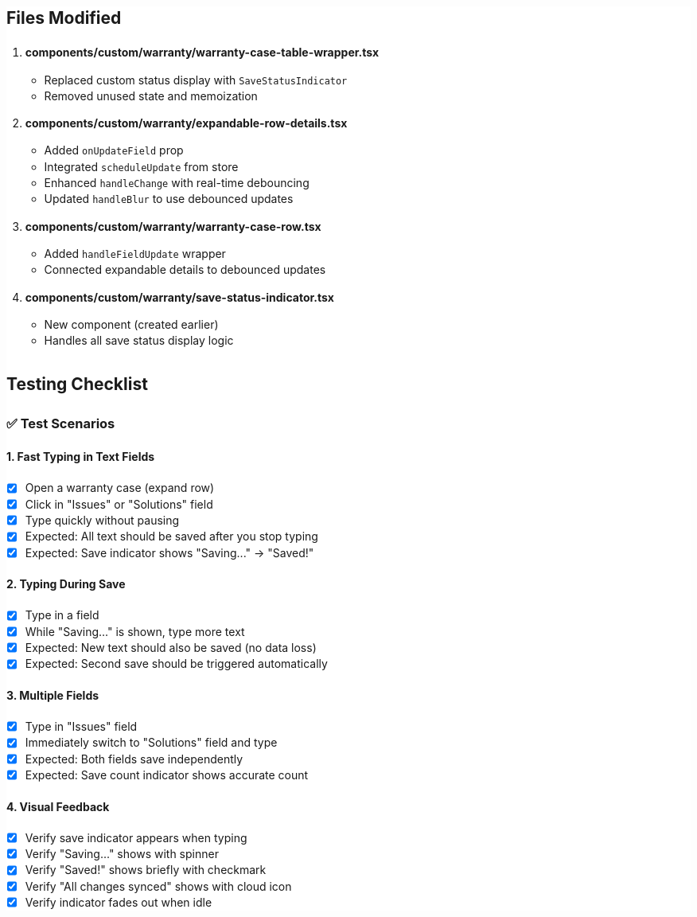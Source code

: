 ## Files Modified

1. **components/custom/warranty/warranty-case-table-wrapper.tsx**

   - Replaced custom status display with `SaveStatusIndicator`
   - Removed unused state and memoization

2. **components/custom/warranty/expandable-row-details.tsx**

   - Added `onUpdateField` prop
   - Integrated `scheduleUpdate` from store
   - Enhanced `handleChange` with real-time debouncing
   - Updated `handleBlur` to use debounced updates

3. **components/custom/warranty/warranty-case-row.tsx**

   - Added `handleFieldUpdate` wrapper
   - Connected expandable details to debounced updates

4. **components/custom/warranty/save-status-indicator.tsx**
   - New component (created earlier)
   - Handles all save status display logic

## Testing Checklist

### ✅ Test Scenarios

#### 1. Fast Typing in Text Fields

- [x] Open a warranty case (expand row)
- [x] Click in "Issues" or "Solutions" field
- [x] Type quickly without pausing
- [x] Expected: All text should be saved after you stop typing
- [x] Expected: Save indicator shows "Saving..." → "Saved!"

#### 2. Typing During Save

- [x] Type in a field
- [x] While "Saving..." is shown, type more text
- [x] Expected: New text should also be saved (no data loss)
- [x] Expected: Second save should be triggered automatically

#### 3. Multiple Fields

- [x] Type in "Issues" field
- [x] Immediately switch to "Solutions" field and type
- [x] Expected: Both fields save independently
- [x] Expected: Save count indicator shows accurate count

#### 4. Visual Feedback

- [x] Verify save indicator appears when typing
- [x] Verify "Saving..." shows with spinner
- [x] Verify "Saved!" shows briefly with checkmark
- [x] Verify "All changes synced" shows with cloud icon
- [x] Verify indicator fades out when idle
